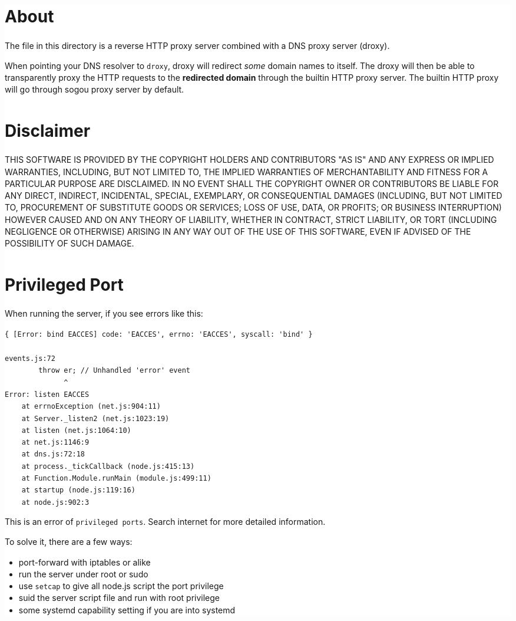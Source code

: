 # About #

The file in this directory is a reverse HTTP proxy server combined with a DNS
proxy server (droxy).

When pointing your DNS resolver to `droxy`, droxy will redirect _some_ domain
names to itself. The droxy will then be able to transparently proxy the HTTP
requests to the __redirected domain__ through the builtin HTTP proxy server.
The builtin HTTP proxy will go through sogou proxy server by default.

# Disclaimer #

THIS SOFTWARE IS PROVIDED BY THE COPYRIGHT HOLDERS AND CONTRIBUTORS "AS IS" AND
ANY EXPRESS OR IMPLIED WARRANTIES, INCLUDING, BUT NOT LIMITED TO, THE IMPLIED
WARRANTIES OF MERCHANTABILITY AND FITNESS FOR A PARTICULAR PURPOSE ARE
DISCLAIMED. IN NO EVENT SHALL THE COPYRIGHT OWNER OR CONTRIBUTORS BE LIABLE FOR
ANY DIRECT, INDIRECT, INCIDENTAL, SPECIAL, EXEMPLARY, OR CONSEQUENTIAL DAMAGES
(INCLUDING, BUT NOT LIMITED TO, PROCUREMENT OF SUBSTITUTE GOODS OR SERVICES;
LOSS OF USE, DATA, OR PROFITS; OR BUSINESS INTERRUPTION) HOWEVER CAUSED AND
ON ANY THEORY OF LIABILITY, WHETHER IN CONTRACT, STRICT LIABILITY, OR TORT
(INCLUDING NEGLIGENCE OR OTHERWISE) ARISING IN ANY WAY OUT OF THE USE OF THIS
SOFTWARE, EVEN IF ADVISED OF THE POSSIBILITY OF SUCH DAMAGE.

# Privileged Port #

When running the server, if you see errors like this:
```
{ [Error: bind EACCES] code: 'EACCES', errno: 'EACCES', syscall: 'bind' }

events.js:72
        throw er; // Unhandled 'error' event
              ^
Error: listen EACCES
    at errnoException (net.js:904:11)
    at Server._listen2 (net.js:1023:19)
    at listen (net.js:1064:10)
    at net.js:1146:9
    at dns.js:72:18
    at process._tickCallback (node.js:415:13)
    at Function.Module.runMain (module.js:499:11)
    at startup (node.js:119:16)
    at node.js:902:3
```

This is an error of `privileged ports`. Search internet for more detailed
information.

To solve it, there are a few ways:

  * port-forward with iptables or alike
  * run the server under root or sudo
  * use `setcap` to give all node.js script the port privilege
  * suid the server script file and run with root privilege
  * some systemd capability setting if you are into systemd
